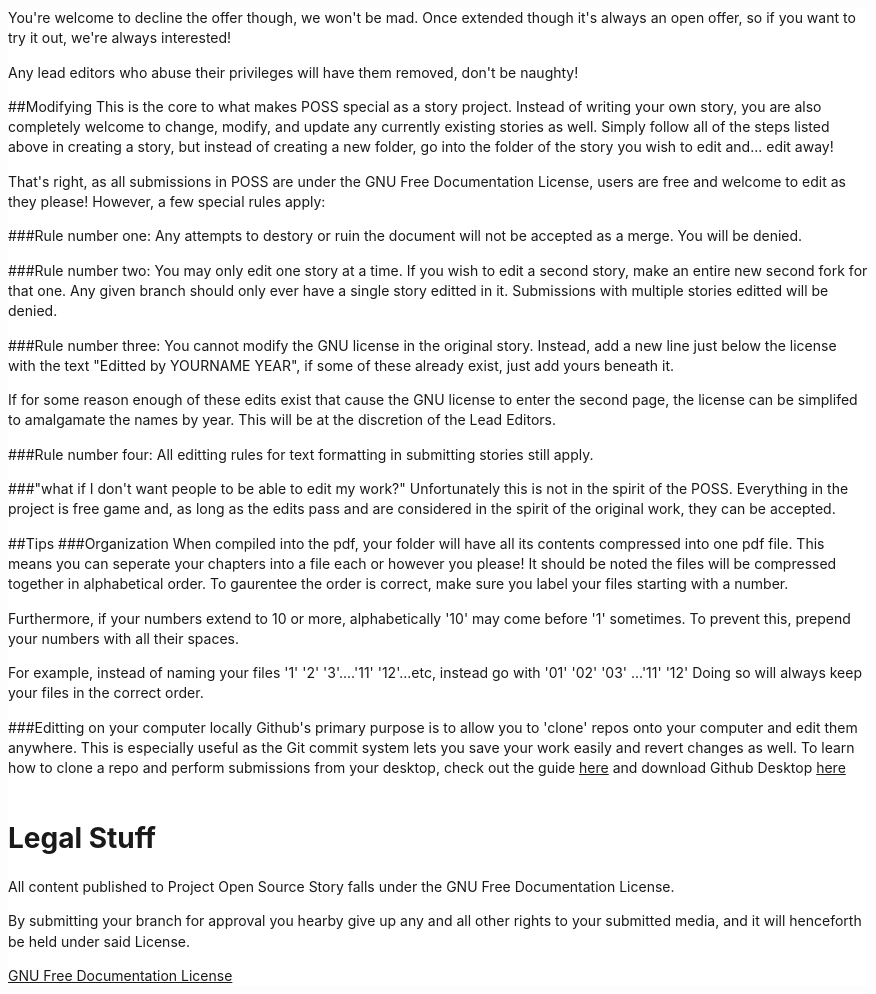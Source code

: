 You're welcome to decline the offer though, we won't be mad. Once extended though it's always an open offer, so if you want to try it out, we're always interested!

Any lead editors who abuse their privileges will have them removed, don't be naughty!

##Modifying
This is the core to what makes POSS special as a story project. Instead of writing your own story, you are also completely welcome to change, modify, and update any currently existing stories as well. Simply follow all of the steps listed above in creating a story, but instead of creating a new folder, go into the folder of the story you wish to edit and... edit away!

That's right, as all submissions in POSS are under the GNU Free Documentation License, users are free and welcome to edit as they please! However, a few special rules apply:

###Rule number one: Any attempts to destory or ruin the document will not be accepted as a merge. You will be denied.

###Rule number two: You may only edit one story at a time. If you wish to edit a second story, make an entire new second fork for that one. Any given branch should only ever have a single story editted in it. Submissions with multiple stories editted will be denied.

###Rule number three: You cannot modify the GNU license in the original story. Instead, add a new line just below the license with the text "Editted by YOURNAME YEAR", if some of these already exist, just add yours beneath it.

If for some reason enough of these edits exist that cause the GNU license to enter the second page, the license can be simplifed to amalgamate the names by year. This will be at the discretion of the Lead Editors.

###Rule number four: All editting rules for text formatting in submitting stories still apply.

###"what if I don't want people to be able to edit my work?"
Unfortunately this is not in the spirit of the POSS. Everything in the project is free game and, as long as the edits pass and are considered in the spirit of the original work, they can be accepted.

##Tips
###Organization
When compiled into the pdf, your folder will have all its contents compressed into one pdf file. This means you can seperate your chapters into a file each or however you please! It should be noted the files will be compressed together in alphabetical order. To gaurentee the order is correct, make sure you label your files starting with a number.

Furthermore, if your numbers extend to 10 or more, alphabetically '10' may come before '1' sometimes. To prevent this, prepend your numbers with all their spaces.

For example, instead of naming your files '1' '2' '3'....'11' '12'...etc, instead go with '01' '02' '03' ...'11' '12'
Doing so will always keep your files in the correct order.

###Editting on your computer locally
Github's primary purpose is to allow you to 'clone' repos onto your computer and edit them anywhere. This is especially useful as the Git commit system lets you save your work easily and revert changes as well. To learn how to clone a repo and perform submissions from your desktop, check out the guide [here](https://guides.github.com/activities/hello-world/) and download Github Desktop [here](https://desktop.github.com/)

# Legal Stuff
All content published to Project Open Source Story falls under the GNU Free Documentation License. 

By submitting your branch for approval you hearby give up any and all other rights to your submitted media, and it will henceforth be held under said License.

[GNU Free Documentation License](https://www.gnu.org/licenses/fdl.html)
